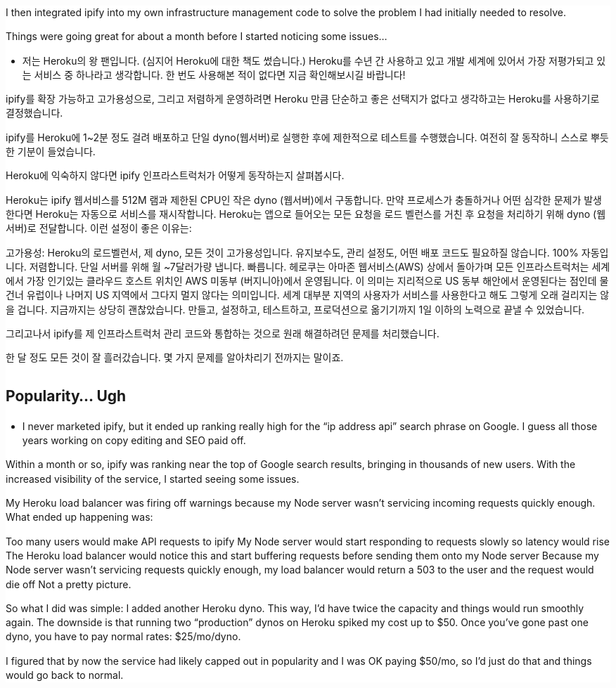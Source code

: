 I then integrated ipify into my own infrastructure management code to solve the problem I had initially needed to resolve.

Things were going great for about a month before I started noticing some issues…

* 저는 Heroku의 왕 팬입니다. (심지어 Heroku에 대한 책도 썼습니다.) Heroku를 수년 간 사용하고 있고 개발 세계에 있어서 가장 저평가되고 있는 서비스 중 하나라고 생각합니다. 한 번도 사용해본 적이 없다면 지금 확인해보시길 바랍니다!

ipify를 확장 가능하고 고가용성으로, 그리고 저렴하게 운영하려면 Heroku 만큼 단순하고 좋은 선택지가 없다고 생각하고는 Heroku를 사용하기로 결정했습니다.

ipify를 Heroku에 1~2분 정도 걸려 배포하고 단일 dyno(웹서버)로 실행한 후에 제한적으로 테스트를 수행했습니다. 여전히 잘 동작하니 스스로 뿌듯한 기분이 들었습니다.

Heroku에 익숙하지 않다면 ipify 인프라스트럭처가 어떻게 동작하는지 살펴봅시다.

Heroku는 ipify 웹서비스를 512M 램과 제한된 CPU인 작은 dyno (웹서버)에서 구동합니다.
만약 프로세스가 충돌하거나 어떤 심각한 문제가 발생한다면 Heroku는 자동으로 서비스를 재시작합니다.
Heroku는 앱으로 들어오는 모든 요청을 로드 벨런스를 거친 후 요청을 처리하기 위해 dyno (웹서버)로 전달합니다.
이런 설정이 좋은 이유는:

고가용성: Heroku의 로드벨런서, 제 dyno, 모든 것이 고가용성입니다.
유지보수도, 관리 설정도, 어떤 배포 코드도 필요하질 않습니다. 100% 자동입니다.
저렴합니다. 단일 서버를 위해 월 ~7달러가량 냅니다.
빠릅니다. 헤로쿠는 아마존 웹서비스(AWS) 상에서 돌아가며 모든 인프라스트럭처는 세계에서 가장 인기있는 클라우드 호스트 위치인 AWS 미동부 (버지니아)에서 운영됩니다. 이 의미는 지리적으로 US 동부 해안에서 운영된다는 점인데 물 건너 유럽이나 나머지 US 지역에서 그다지 멀지 않다는 의미입니다. 세계 대부분 지역의 사용자가 서비스를 사용한다고 해도 그렇게 오래 걸리지는 않을 겁니다.
지금까지는 상당히 괜찮았습니다. 만들고, 설정하고, 테스트하고, 프로덕션으로 옮기기까지 1일 이하의 노력으로 끝낼 수 있었습니다.

그리고나서 ipify를 제 인프라스트럭처 관리 코드와 통합하는 것으로 원래 해결하려던 문제를 처리했습니다.

한 달 정도 모든 것이 잘 흘러갔습니다. 몇 가지 문제를 알아차리기 전까지는 말이죠.

## Popularity… Ugh

* I never marketed ipify, but it ended up ranking really high for the “ip address api” search phrase on Google. I guess all those years working on copy editing and SEO paid off.

Within a month or so, ipify was ranking near the top of Google search results, bringing in thousands of new users. With the increased visibility of the service, I started seeing some issues.

My Heroku load balancer was firing off warnings because my Node server wasn’t servicing incoming requests quickly enough. What ended up happening was:

Too many users would make API requests to ipify
My Node server would start responding to requests slowly so latency would rise
The Heroku load balancer would notice this and start buffering requests before sending them onto my Node server
Because my Node server wasn’t servicing requests quickly enough, my load balancer would return a 503 to the user and the request would die off
Not a pretty picture.

So what I did was simple: I added another Heroku dyno. This way, I’d have twice the capacity and things would run smoothly again. The downside is that running two “production” dynos on Heroku spiked my cost up to $50. Once you’ve gone past one dyno, you have to pay normal rates: $25/mo/dyno.

I figured that by now the service had likely capped out in popularity and I was OK paying $50/mo, so I’d just do that and things would go back to normal.
